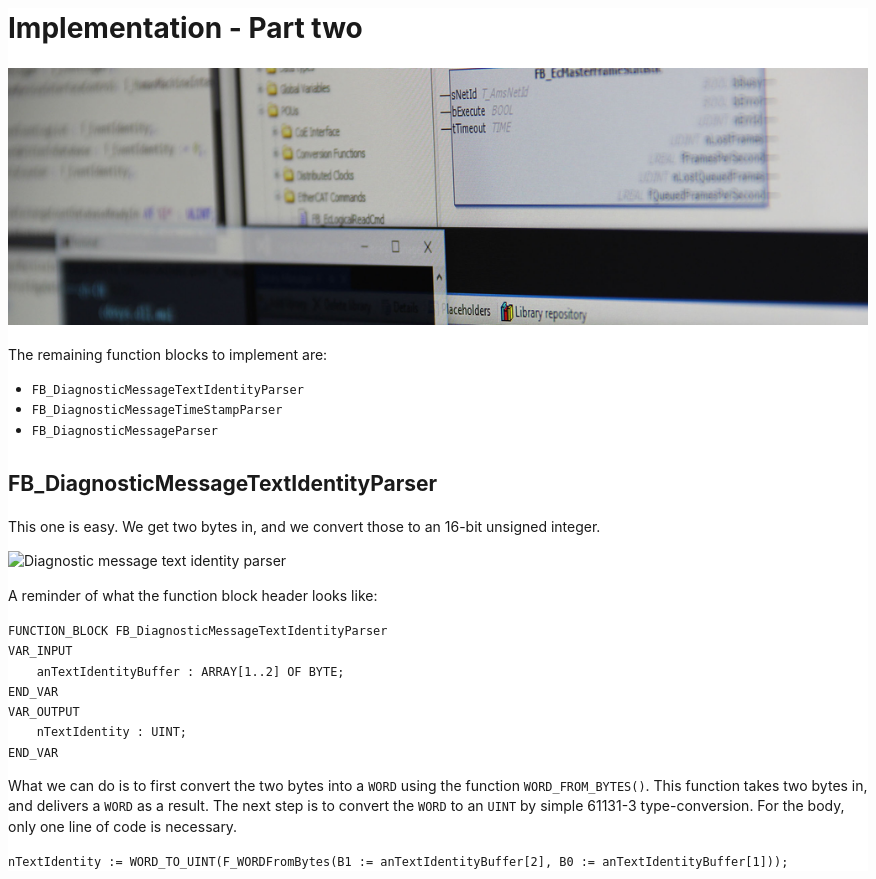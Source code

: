 # Implementation - Part two

<p align="center">
  <img width="1024" src="./img/tc3_banner2.jpg">
</p>

The remaining function blocks to implement are:

- `FB_DiagnosticMessageTextIdentityParser`
- `FB_DiagnosticMessageTimeStampParser`
- `FB_DiagnosticMessageParser`

## FB_DiagnosticMessageTextIdentityParser

This one is easy.
We get two bytes in, and we convert those to an 16-bit unsigned integer.

![Diagnostic message text identity parser](img/diagnosticmessagetextidentityparser.png)

A reminder of what the function block header looks like:

```declaration
FUNCTION_BLOCK FB_DiagnosticMessageTextIdentityParser
VAR_INPUT
    anTextIdentityBuffer : ARRAY[1..2] OF BYTE;
END_VAR
VAR_OUTPUT
    nTextIdentity : UINT;
END_VAR
```

What we can do is to first convert the two bytes into a `WORD` using the function `WORD_FROM_BYTES()`.
This function takes two bytes in, and delivers a `WORD` as a result.
The next step is to convert the `WORD` to an `UINT` by simple 61131-3 type-conversion. For the body, only one line of code is necessary.

```body
nTextIdentity := WORD_TO_UINT(F_WORDFromBytes(B1 := anTextIdentityBuffer[2], B0 := anTextIdentityBuffer[1]));
```

